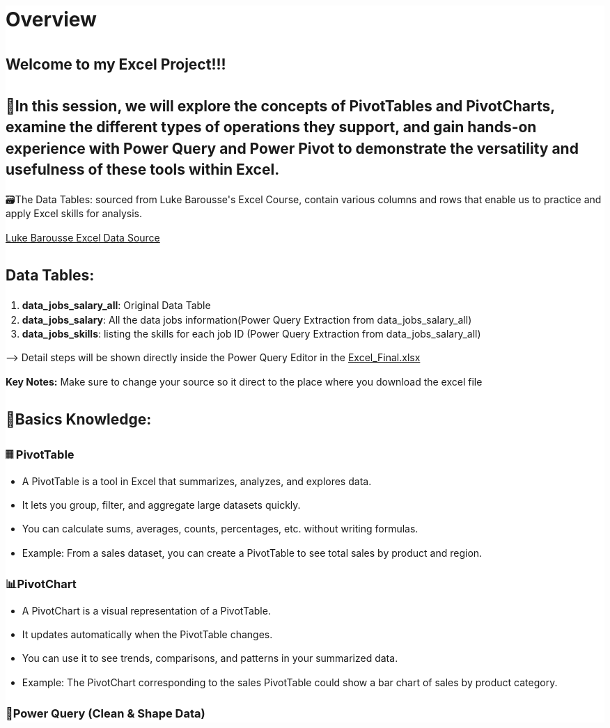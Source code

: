 # Overview
## Welcome to my Excel Project!!!

## 📝In this session, we will explore the concepts of PivotTables and PivotCharts, examine the different types of operations they support, and gain hands-on experience with Power Query and Power Pivot to demonstrate the versatility and usefulness of these tools within Excel.

🗃️The Data Tables: sourced from Luke Barousse's Excel Course, contain various columns and rows that enable us to practice and apply Excel skills for analysis.

[Luke Barousse Excel Data Source](https://github.com/lukebarousse/Excel_Data_Analytics_Course/tree/main)


## Data Tables:
1. **data_jobs_salary_all**: Original Data Table
2. **data_jobs_salary**: All the data jobs information(Power Query Extraction from data_jobs_salary_all)
3. **data_jobs_skills**: listing the skills for each job ID (Power Query Extraction from data_jobs_salary_all)

--> Detail steps will be shown directly inside the Power Query Editor in the [Excel_Final.xlsx](Excel_Final.xlsx)
  
**Key Notes:** Make sure to change your source so it direct to the place where you download the excel file

## 🎯Basics Knowledge:
### 𝄜 PivotTable

- A PivotTable is a tool in Excel that summarizes, analyzes, and explores data.

- It lets you group, filter, and aggregate large datasets quickly.

- You can calculate sums, averages, counts, percentages, etc. without writing formulas.

- Example: From a sales dataset, you can create a PivotTable to see total sales by product and region.

### 📊PivotChart

- A PivotChart is a visual representation of a PivotTable.

- It updates automatically when the PivotTable changes.

- You can use it to see trends, comparisons, and patterns in your summarized data.

- Example: The PivotChart corresponding to the sales PivotTable could show a bar chart of sales by product category.
### 🧮Power Query (Clean & Shape Data)
